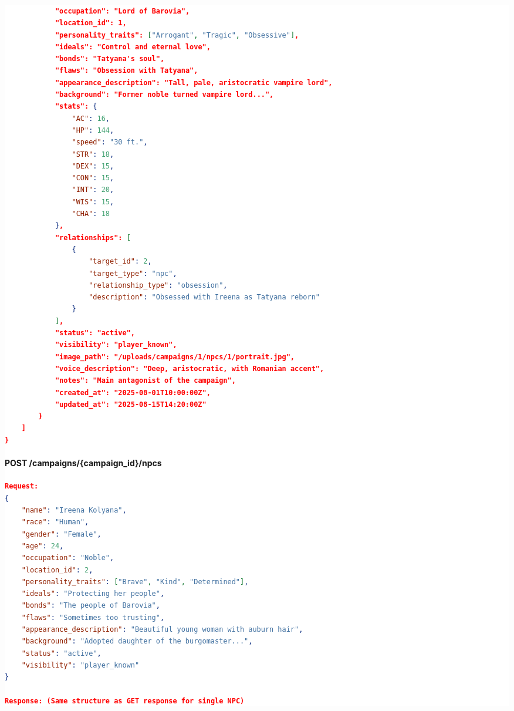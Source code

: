 ```json
            "occupation": "Lord of Barovia",
            "location_id": 1,
            "personality_traits": ["Arrogant", "Tragic", "Obsessive"],
            "ideals": "Control and eternal love",
            "bonds": "Tatyana's soul",
            "flaws": "Obsession with Tatyana",
            "appearance_description": "Tall, pale, aristocratic vampire lord",
            "background": "Former noble turned vampire lord...",
            "stats": {
                "AC": 16,
                "HP": 144,
                "speed": "30 ft.",
                "STR": 18,
                "DEX": 15,
                "CON": 15,
                "INT": 20,
                "WIS": 15,
                "CHA": 18
            },
            "relationships": [
                {
                    "target_id": 2,
                    "target_type": "npc",
                    "relationship_type": "obsession",
                    "description": "Obsessed with Ireena as Tatyana reborn"
                }
            ],
            "status": "active",
            "visibility": "player_known",
            "image_path": "/uploads/campaigns/1/npcs/1/portrait.jpg",
            "voice_description": "Deep, aristocratic, with Romanian accent",
            "notes": "Main antagonist of the campaign",
            "created_at": "2025-08-01T10:00:00Z",
            "updated_at": "2025-08-15T14:20:00Z"
        }
    ]
}
```

#### POST /campaigns/{campaign_id}/npcs
```json
Request:
{
    "name": "Ireena Kolyana",
    "race": "Human",
    "gender": "Female",
    "age": 24,
    "occupation": "Noble",
    "location_id": 2,
    "personality_traits": ["Brave", "Kind", "Determined"],
    "ideals": "Protecting her people",
    "bonds": "The people of Barovia",
    "flaws": "Sometimes too trusting",
    "appearance_description": "Beautiful young woman with auburn hair",
    "background": "Adopted daughter of the burgomaster...",
    "status": "active",
    "visibility": "player_known"
}

Response: (Same structure as GET response for single NPC)
```
